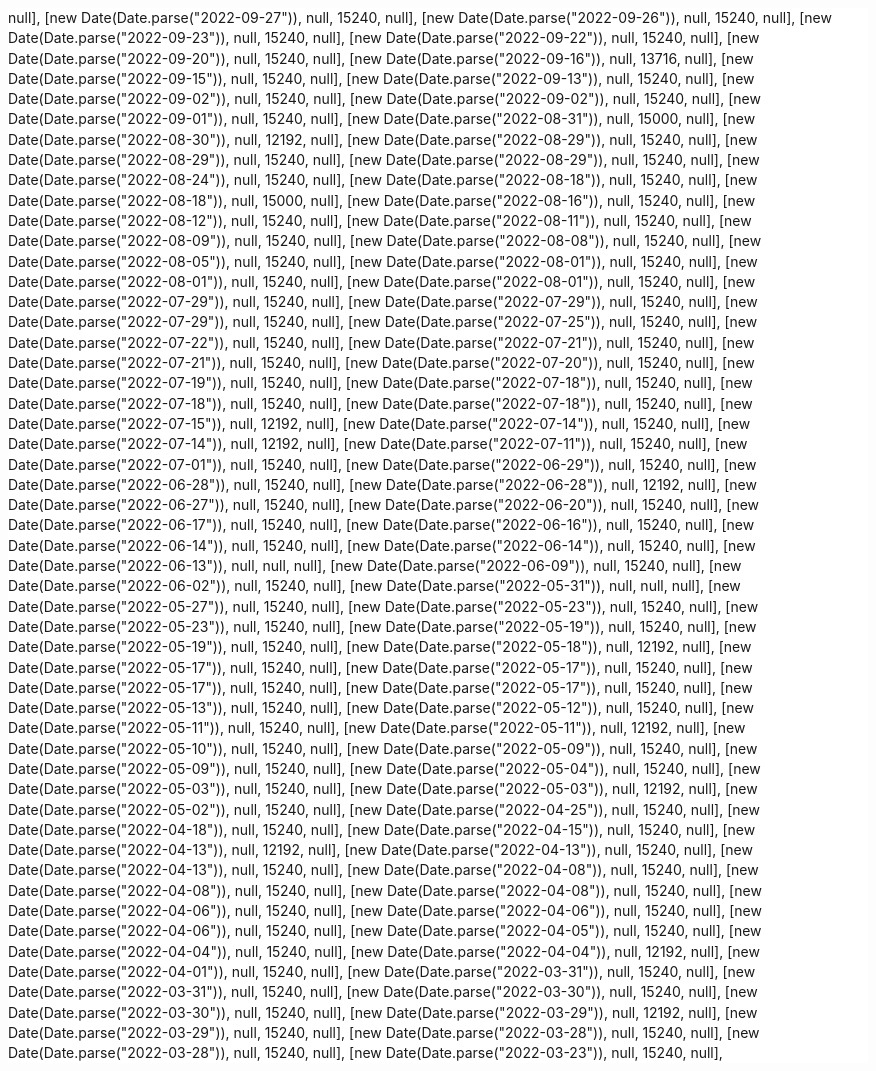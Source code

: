null], [new Date(Date.parse("2022-09-27")), null, 15240, null], [new Date(Date.parse("2022-09-26")), null, 15240, null], [new Date(Date.parse("2022-09-23")), null, 15240, null], [new Date(Date.parse("2022-09-22")), null, 15240, null], [new Date(Date.parse("2022-09-20")), null, 15240, null], [new Date(Date.parse("2022-09-16")), null, 13716, null], [new Date(Date.parse("2022-09-15")), null, 15240, null], [new Date(Date.parse("2022-09-13")), null, 15240, null], [new Date(Date.parse("2022-09-02")), null, 15240, null], [new Date(Date.parse("2022-09-02")), null, 15240, null], [new Date(Date.parse("2022-09-01")), null, 15240, null], [new Date(Date.parse("2022-08-31")), null, 15000, null], [new Date(Date.parse("2022-08-30")), null, 12192, null], [new Date(Date.parse("2022-08-29")), null, 15240, null], [new Date(Date.parse("2022-08-29")), null, 15240, null], [new Date(Date.parse("2022-08-29")), null, 15240, null], [new Date(Date.parse("2022-08-24")), null, 15240, null], [new Date(Date.parse("2022-08-18")), null, 15240, null], [new Date(Date.parse("2022-08-18")), null, 15000, null], [new Date(Date.parse("2022-08-16")), null, 15240, null], [new Date(Date.parse("2022-08-12")), null, 15240, null], [new Date(Date.parse("2022-08-11")), null, 15240, null], [new Date(Date.parse("2022-08-09")), null, 15240, null], [new Date(Date.parse("2022-08-08")), null, 15240, null], [new Date(Date.parse("2022-08-05")), null, 15240, null], [new Date(Date.parse("2022-08-01")), null, 15240, null], [new Date(Date.parse("2022-08-01")), null, 15240, null], [new Date(Date.parse("2022-08-01")), null, 15240, null], [new Date(Date.parse("2022-07-29")), null, 15240, null], [new Date(Date.parse("2022-07-29")), null, 15240, null], [new Date(Date.parse("2022-07-29")), null, 15240, null], [new Date(Date.parse("2022-07-25")), null, 15240, null], [new Date(Date.parse("2022-07-22")), null, 15240, null], [new Date(Date.parse("2022-07-21")), null, 15240, null], [new Date(Date.parse("2022-07-21")), null, 15240, null], [new Date(Date.parse("2022-07-20")), null, 15240, null], [new Date(Date.parse("2022-07-19")), null, 15240, null], [new Date(Date.parse("2022-07-18")), null, 15240, null], [new Date(Date.parse("2022-07-18")), null, 15240, null], [new Date(Date.parse("2022-07-18")), null, 15240, null], [new Date(Date.parse("2022-07-15")), null, 12192, null], [new Date(Date.parse("2022-07-14")), null, 15240, null], [new Date(Date.parse("2022-07-14")), null, 12192, null], [new Date(Date.parse("2022-07-11")), null, 15240, null], [new Date(Date.parse("2022-07-01")), null, 15240, null], [new Date(Date.parse("2022-06-29")), null, 15240, null], [new Date(Date.parse("2022-06-28")), null, 15240, null], [new Date(Date.parse("2022-06-28")), null, 12192, null], [new Date(Date.parse("2022-06-27")), null, 15240, null], [new Date(Date.parse("2022-06-20")), null, 15240, null], [new Date(Date.parse("2022-06-17")), null, 15240, null], [new Date(Date.parse("2022-06-16")), null, 15240, null], [new Date(Date.parse("2022-06-14")), null, 15240, null], [new Date(Date.parse("2022-06-14")), null, 15240, null], [new Date(Date.parse("2022-06-13")), null, null, null], [new Date(Date.parse("2022-06-09")), null, 15240, null], [new Date(Date.parse("2022-06-02")), null, 15240, null], [new Date(Date.parse("2022-05-31")), null, null, null], [new Date(Date.parse("2022-05-27")), null, 15240, null], [new Date(Date.parse("2022-05-23")), null, 15240, null], [new Date(Date.parse("2022-05-23")), null, 15240, null], [new Date(Date.parse("2022-05-19")), null, 15240, null], [new Date(Date.parse("2022-05-19")), null, 15240, null], [new Date(Date.parse("2022-05-18")), null, 12192, null], [new Date(Date.parse("2022-05-17")), null, 15240, null], [new Date(Date.parse("2022-05-17")), null, 15240, null], [new Date(Date.parse("2022-05-17")), null, 15240, null], [new Date(Date.parse("2022-05-17")), null, 15240, null], [new Date(Date.parse("2022-05-13")), null, 15240, null], [new Date(Date.parse("2022-05-12")), null, 15240, null], [new Date(Date.parse("2022-05-11")), null, 15240, null], [new Date(Date.parse("2022-05-11")), null, 12192, null], [new Date(Date.parse("2022-05-10")), null, 15240, null], [new Date(Date.parse("2022-05-09")), null, 15240, null], [new Date(Date.parse("2022-05-09")), null, 15240, null], [new Date(Date.parse("2022-05-04")), null, 15240, null], [new Date(Date.parse("2022-05-03")), null, 15240, null], [new Date(Date.parse("2022-05-03")), null, 12192, null], [new Date(Date.parse("2022-05-02")), null, 15240, null], [new Date(Date.parse("2022-04-25")), null, 15240, null], [new Date(Date.parse("2022-04-18")), null, 15240, null], [new Date(Date.parse("2022-04-15")), null, 15240, null], [new Date(Date.parse("2022-04-13")), null, 12192, null], [new Date(Date.parse("2022-04-13")), null, 15240, null], [new Date(Date.parse("2022-04-13")), null, 15240, null], [new Date(Date.parse("2022-04-08")), null, 15240, null], [new Date(Date.parse("2022-04-08")), null, 15240, null], [new Date(Date.parse("2022-04-08")), null, 15240, null], [new Date(Date.parse("2022-04-06")), null, 15240, null], [new Date(Date.parse("2022-04-06")), null, 15240, null], [new Date(Date.parse("2022-04-06")), null, 15240, null], [new Date(Date.parse("2022-04-05")), null, 15240, null], [new Date(Date.parse("2022-04-04")), null, 15240, null], [new Date(Date.parse("2022-04-04")), null, 12192, null], [new Date(Date.parse("2022-04-01")), null, 15240, null], [new Date(Date.parse("2022-03-31")), null, 15240, null], [new Date(Date.parse("2022-03-31")), null, 15240, null], [new Date(Date.parse("2022-03-30")), null, 15240, null], [new Date(Date.parse("2022-03-30")), null, 15240, null], [new Date(Date.parse("2022-03-29")), null, 12192, null], [new Date(Date.parse("2022-03-29")), null, 15240, null], [new Date(Date.parse("2022-03-28")), null, 15240, null], [new Date(Date.parse("2022-03-28")), null, 15240, null], [new Date(Date.parse("2022-03-23")), null, 15240, null],
